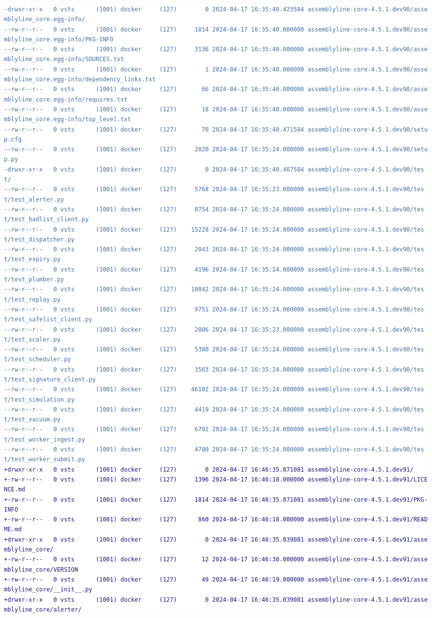 ```diff
-drwxr-xr-x   0 vsts      (1001) docker     (127)        0 2024-04-17 16:35:40.423584 assemblyline-core-4.5.1.dev90/assemblyline_core.egg-info/
--rw-r--r--   0 vsts      (1001) docker     (127)     1814 2024-04-17 16:35:40.000000 assemblyline-core-4.5.1.dev90/assemblyline_core.egg-info/PKG-INFO
--rw-r--r--   0 vsts      (1001) docker     (127)     3136 2024-04-17 16:35:40.000000 assemblyline-core-4.5.1.dev90/assemblyline_core.egg-info/SOURCES.txt
--rw-r--r--   0 vsts      (1001) docker     (127)        1 2024-04-17 16:35:40.000000 assemblyline-core-4.5.1.dev90/assemblyline_core.egg-info/dependency_links.txt
--rw-r--r--   0 vsts      (1001) docker     (127)       66 2024-04-17 16:35:40.000000 assemblyline-core-4.5.1.dev90/assemblyline_core.egg-info/requires.txt
--rw-r--r--   0 vsts      (1001) docker     (127)       18 2024-04-17 16:35:40.000000 assemblyline-core-4.5.1.dev90/assemblyline_core.egg-info/top_level.txt
--rw-r--r--   0 vsts      (1001) docker     (127)       70 2024-04-17 16:35:40.471584 assemblyline-core-4.5.1.dev90/setup.cfg
--rw-r--r--   0 vsts      (1001) docker     (127)     2020 2024-04-17 16:35:24.000000 assemblyline-core-4.5.1.dev90/setup.py
-drwxr-xr-x   0 vsts      (1001) docker     (127)        0 2024-04-17 16:35:40.467584 assemblyline-core-4.5.1.dev90/test/
--rw-r--r--   0 vsts      (1001) docker     (127)     5768 2024-04-17 16:35:23.000000 assemblyline-core-4.5.1.dev90/test/test_alerter.py
--rw-r--r--   0 vsts      (1001) docker     (127)     8754 2024-04-17 16:35:24.000000 assemblyline-core-4.5.1.dev90/test/test_badlist_client.py
--rw-r--r--   0 vsts      (1001) docker     (127)    15228 2024-04-17 16:35:24.000000 assemblyline-core-4.5.1.dev90/test/test_dispatcher.py
--rw-r--r--   0 vsts      (1001) docker     (127)     2043 2024-04-17 16:35:24.000000 assemblyline-core-4.5.1.dev90/test/test_expiry.py
--rw-r--r--   0 vsts      (1001) docker     (127)     4196 2024-04-17 16:35:24.000000 assemblyline-core-4.5.1.dev90/test/test_plumber.py
--rw-r--r--   0 vsts      (1001) docker     (127)    10842 2024-04-17 16:35:24.000000 assemblyline-core-4.5.1.dev90/test/test_replay.py
--rw-r--r--   0 vsts      (1001) docker     (127)     9751 2024-04-17 16:35:24.000000 assemblyline-core-4.5.1.dev90/test/test_safelist_client.py
--rw-r--r--   0 vsts      (1001) docker     (127)     2006 2024-04-17 16:35:23.000000 assemblyline-core-4.5.1.dev90/test/test_scaler.py
--rw-r--r--   0 vsts      (1001) docker     (127)     5380 2024-04-17 16:35:24.000000 assemblyline-core-4.5.1.dev90/test/test_scheduler.py
--rw-r--r--   0 vsts      (1001) docker     (127)     3563 2024-04-17 16:35:24.000000 assemblyline-core-4.5.1.dev90/test/test_signature_client.py
--rw-r--r--   0 vsts      (1001) docker     (127)    46102 2024-04-17 16:35:24.000000 assemblyline-core-4.5.1.dev90/test/test_simulation.py
--rw-r--r--   0 vsts      (1001) docker     (127)     4419 2024-04-17 16:35:24.000000 assemblyline-core-4.5.1.dev90/test/test_vacuum.py
--rw-r--r--   0 vsts      (1001) docker     (127)     6792 2024-04-17 16:35:24.000000 assemblyline-core-4.5.1.dev90/test/test_worker_ingest.py
--rw-r--r--   0 vsts      (1001) docker     (127)     4780 2024-04-17 16:35:24.000000 assemblyline-core-4.5.1.dev90/test/test_worker_submit.py
+drwxr-xr-x   0 vsts      (1001) docker     (127)        0 2024-04-17 16:46:35.071081 assemblyline-core-4.5.1.dev91/
+-rw-r--r--   0 vsts      (1001) docker     (127)     1396 2024-04-17 16:46:18.000000 assemblyline-core-4.5.1.dev91/LICENCE.md
+-rw-r--r--   0 vsts      (1001) docker     (127)     1814 2024-04-17 16:46:35.071081 assemblyline-core-4.5.1.dev91/PKG-INFO
+-rw-r--r--   0 vsts      (1001) docker     (127)      860 2024-04-17 16:46:18.000000 assemblyline-core-4.5.1.dev91/README.md
+drwxr-xr-x   0 vsts      (1001) docker     (127)        0 2024-04-17 16:46:35.039081 assemblyline-core-4.5.1.dev91/assemblyline_core/
+-rw-r--r--   0 vsts      (1001) docker     (127)       12 2024-04-17 16:46:30.000000 assemblyline-core-4.5.1.dev91/assemblyline_core/VERSION
+-rw-r--r--   0 vsts      (1001) docker     (127)       49 2024-04-17 16:46:19.000000 assemblyline-core-4.5.1.dev91/assemblyline_core/__init__.py
+drwxr-xr-x   0 vsts      (1001) docker     (127)        0 2024-04-17 16:46:35.039081 assemblyline-core-4.5.1.dev91/assemblyline_core/alerter/
```